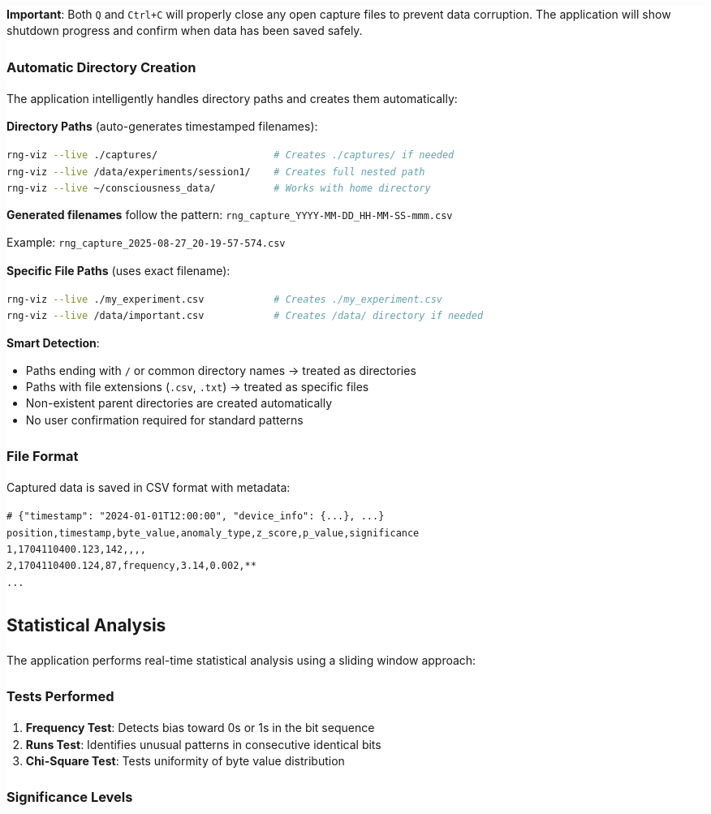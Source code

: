 **Important**: Both `Q` and `Ctrl+C` will properly close any open capture files to prevent data corruption. The application will show shutdown progress and confirm when data has been saved safely.

### Automatic Directory Creation

The application intelligently handles directory paths and creates them automatically:

**Directory Paths** (auto-generates timestamped filenames):

```bash
rng-viz --live ./captures/                    # Creates ./captures/ if needed
rng-viz --live /data/experiments/session1/    # Creates full nested path
rng-viz --live ~/consciousness_data/          # Works with home directory
```

**Generated filenames** follow the pattern: `rng_capture_YYYY-MM-DD_HH-MM-SS-mmm.csv`

Example: `rng_capture_2025-08-27_20-19-57-574.csv`

**Specific File Paths** (uses exact filename):

```bash
rng-viz --live ./my_experiment.csv            # Creates ./my_experiment.csv
rng-viz --live /data/important.csv            # Creates /data/ directory if needed
```

**Smart Detection**:

- Paths ending with `/` or common directory names → treated as directories
- Paths with file extensions (`.csv`, `.txt`) → treated as specific files
- Non-existent parent directories are created automatically
- No user confirmation required for standard patterns

### File Format

Captured data is saved in CSV format with metadata:

```csv
# {"timestamp": "2024-01-01T12:00:00", "device_info": {...}, ...}
position,timestamp,byte_value,anomaly_type,z_score,p_value,significance
1,1704110400.123,142,,,,
2,1704110400.124,87,frequency,3.14,0.002,**
...
```

## Statistical Analysis

The application performs real-time statistical analysis using a sliding window approach:

### Tests Performed

1. **Frequency Test**: Detects bias toward 0s or 1s in the bit sequence
2. **Runs Test**: Identifies unusual patterns in consecutive identical bits
3. **Chi-Square Test**: Tests uniformity of byte value distribution

### Significance Levels
